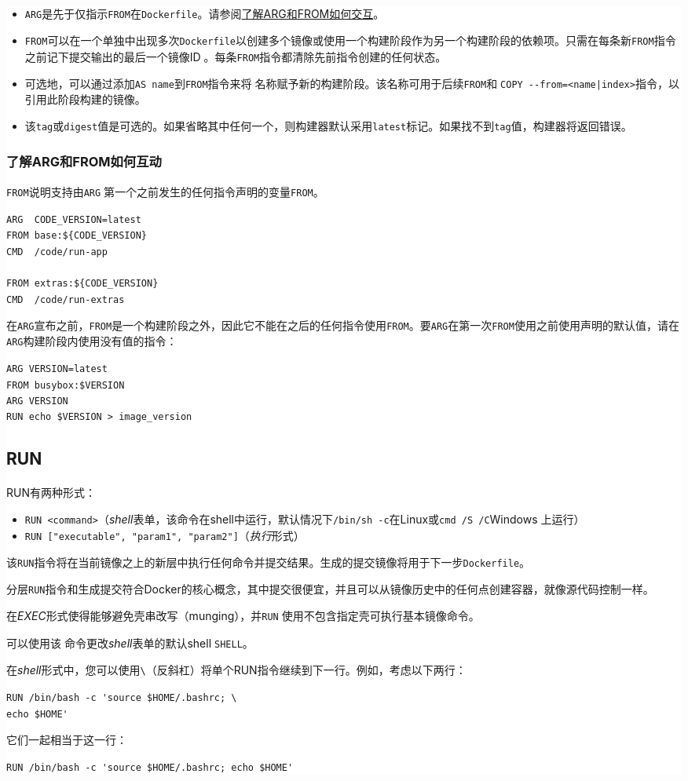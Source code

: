 *   `ARG`是先于仅指示`FROM`在`Dockerfile`。请参阅[了解ARG和FROM如何交互](https://docs.docker.com/engine/reference/builder/#understand-how-arg-and-from-interact)。

*   `FROM`可以在一个单独中出现多次`Dockerfile`以创建多个镜像或使用一个构建阶段作为另一个构建阶段的依赖项。只需在每条新`FROM`指令之前记下提交输出的最后一个镜像ID 。每条`FROM`指令都清除先前指令创建的任何状态。

*   可选地，可以通过添加`AS name`到`FROM`指令来将 名称赋予新的构建阶段。该名称可用于后续`FROM`和 `COPY --from=<name|index>`指令，以引用此阶段构建的镜像。

*   该`tag`或`digest`值是可选的。如果省略其中任何一个，则构建器默认采用`latest`标记。如果找不到`tag`值，构建器将返回错误。

### 了解ARG和FROM如何互动

`FROM`说明支持由`ARG` 第一个之前发生的任何指令声明的变量`FROM`。

```
ARG  CODE_VERSION=latest
FROM base:${CODE_VERSION}
CMD  /code/run-app

FROM extras:${CODE_VERSION}
CMD  /code/run-extras
```

在`ARG`宣布之前，`FROM`是一个构建阶段之外，因此它不能在之后的任何指令使用`FROM`。要`ARG`在第一次`FROM`使用之前使用声明的默认值，请在`ARG`构建阶段内使用没有值的指令：

```
ARG VERSION=latest
FROM busybox:$VERSION
ARG VERSION
RUN echo $VERSION > image_version

```

## RUN

RUN有两种形式：

*   `RUN <command>`（*shell*表单，该命令在shell中运行，默认情况下`/bin/sh -c`在Linux或`cmd /S /C`Windows 上运行）
*   `RUN ["executable", "param1", "param2"]`（*执行*形式）

该`RUN`指令将在当前镜像之上的新层中执行任何命令并提交结果。生成的提交镜像将用于下一步`Dockerfile`。

分层`RUN`指令和生成提交符合Docker的核心概念，其中提交很便宜，并且可以从镜像历史中的任何点创建容器，就像源代码控制一样。

在*EXEC*形式使得能够避免壳串改写（munging），并`RUN` 使用不包含指定壳可执行基本镜像命令。

可以使用该 命令更改*shell*表单的默认shell `SHELL`。

在*shell*形式中，您可以使用`\`（反斜杠）将单个RUN指令继续到下一行。例如，考虑以下两行：

```
RUN /bin/bash -c 'source $HOME/.bashrc; \
echo $HOME'
```

它们一起相当于这一行：

```
RUN /bin/bash -c 'source $HOME/.bashrc; echo $HOME'
```
